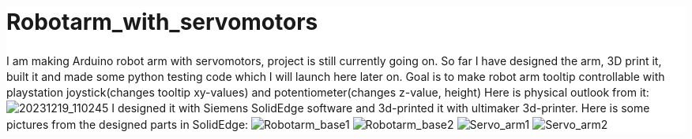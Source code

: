 # Robotarm_with_servomotors
I am making Arduino robot arm with servomotors, project is still currently going on. So far I have designed the arm, 3D print it, built it and made some python testing code which I will launch here later on. Goal is to make robot arm tooltip controllable with playstation joystick(changes tooltip xy-values) and potentiometer(changes z-value, height) 
Here is physical outlook from it:
![20231219_110245](https://github.com/Thuubias/Robotarm_with_servomotors/assets/98958963/7f10a272-677c-429d-82b0-112923b712ca)
I designed it with Siemens SolidEdge software and 3d-printed it with ultimaker 3d-printer.
Here is some pictures from the designed parts in SolidEdge:
<img width="960" alt="Robotarm_base1" src="https://github.com/Thuubias/Robotarm_with_servomotors/assets/98958963/58779c64-7bef-4709-b21c-47c93a6c6457">
<img width="960" alt="Robotarm_base2" src="https://github.com/Thuubias/Robotarm_with_servomotors/assets/98958963/1a901f70-3be2-4252-b7ef-554a6e1f4bc6">
<img width="960" alt="Servo_arm1" src="https://github.com/Thuubias/Robotarm_with_servomotors/assets/98958963/4e0ccb2c-8bbc-49c3-b9d4-a588c9d7e3f9">
<img width="958" alt="Servo_arm2" src="https://github.com/Thuubias/Robotarm_with_servomotors/assets/98958963/90651c21-7f11-447f-b120-874aefc23a3e">

